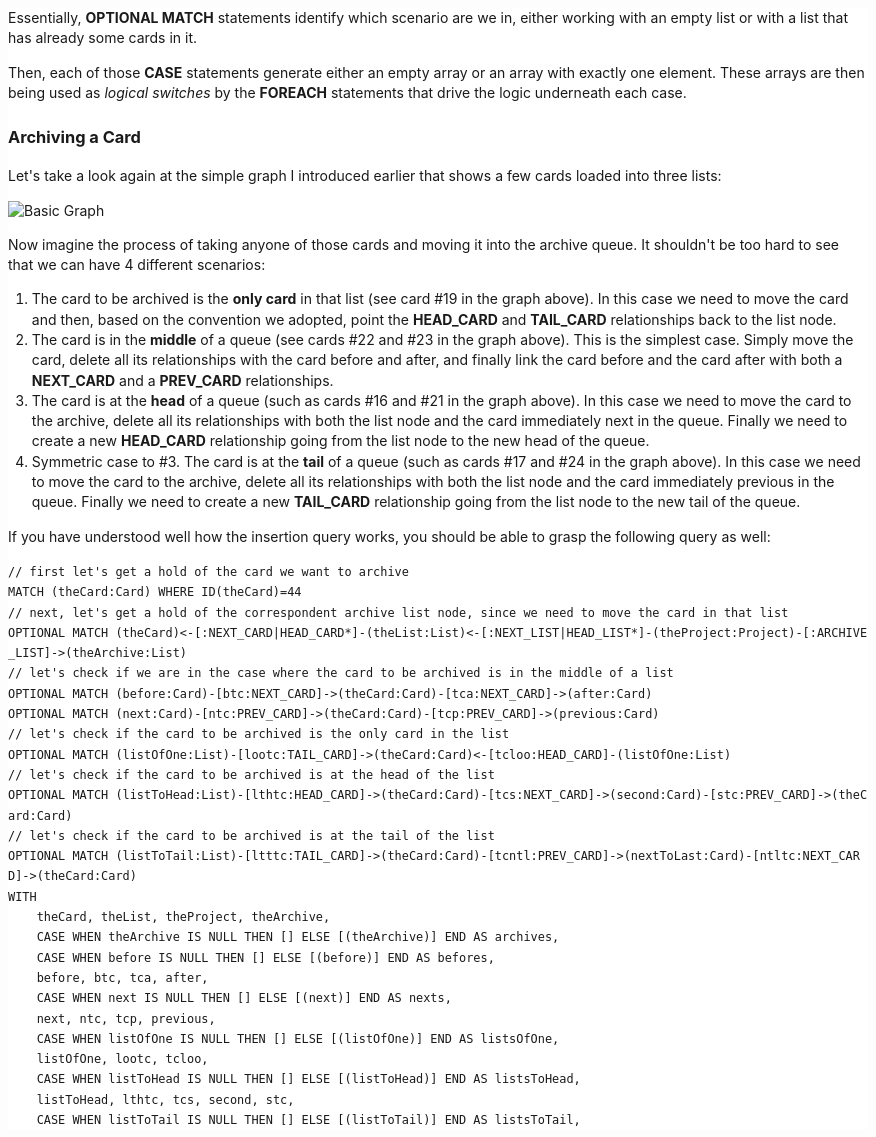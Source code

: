 Essentially, **OPTIONAL MATCH** statements identify which scenario are we in, either working with an empty list or with a list that has already some cards in it. 

Then, each of those **CASE** statements generate either an empty array or an array with exactly one element. These arrays are then being used as *logical switches* by the **FOREACH** statements that drive the logic underneath each case.

### Archiving a Card

Let's take a look again at the simple graph I introduced earlier that shows a few cards loaded into three lists:

![Basic Graph](http://1000linesofcode.files.wordpress.com/2014/01/somecards.png)

Now imagine the process of taking anyone of those cards and moving it into the archive queue. It shouldn't be too hard to see that we can have 4 different scenarios:

1. The card to be archived is the **only card** in that list (see card #19 in the graph above). In this case we need to move the card and then, based on the convention we adopted, point the **HEAD_CARD** and **TAIL_CARD** relationships back to the list node.
2. The card is in the **middle** of a queue (see cards #22 and #23 in the graph above). This is the simplest case. Simply move the card, delete all its relationships with the card before and after, and finally link the card before and the card after with both a **NEXT_CARD** and a **PREV_CARD** relationships.
3. The card is at the **head** of a queue (such as cards #16 and #21 in the graph above). In this case we need to move the card to the archive, delete all its relationships with both the list node and the card immediately next in the queue. Finally we need to create a new **HEAD_CARD** relationship going from the list node to the new head of the queue.
4. Symmetric case to #3. The card is at the **tail** of a queue (such as cards #17 and #24 in the graph above). In this case we need to move the card to the archive, delete all its relationships with both the list node and the card immediately previous in the queue. Finally we need to create a new **TAIL_CARD** relationship going from the list node to the new tail of the queue.

If you have understood well how the insertion query works, you should be able to grasp the following query as well:

	// first let's get a hold of the card we want to archive
	MATCH (theCard:Card) WHERE ID(theCard)=44
	// next, let's get a hold of the correspondent archive list node, since we need to move the card in that list
	OPTIONAL MATCH (theCard)<-[:NEXT_CARD|HEAD_CARD*]-(theList:List)<-[:NEXT_LIST|HEAD_LIST*]-(theProject:Project)-[:ARCHIVE_LIST]->(theArchive:List)
	// let's check if we are in the case where the card to be archived is in the middle of a list
	OPTIONAL MATCH (before:Card)-[btc:NEXT_CARD]->(theCard:Card)-[tca:NEXT_CARD]->(after:Card) 
	OPTIONAL MATCH (next:Card)-[ntc:PREV_CARD]->(theCard:Card)-[tcp:PREV_CARD]->(previous:Card) 
	// let's check if the card to be archived is the only card in the list
	OPTIONAL MATCH (listOfOne:List)-[lootc:TAIL_CARD]->(theCard:Card)<-[tcloo:HEAD_CARD]-(listOfOne:List)
	// let's check if the card to be archived is at the head of the list
	OPTIONAL MATCH (listToHead:List)-[lthtc:HEAD_CARD]->(theCard:Card)-[tcs:NEXT_CARD]->(second:Card)-[stc:PREV_CARD]->(theCard:Card) 
	// let's check if the card to be archived is at the tail of the list
	OPTIONAL MATCH (listToTail:List)-[ltttc:TAIL_CARD]->(theCard:Card)-[tcntl:PREV_CARD]->(nextToLast:Card)-[ntltc:NEXT_CARD]->(theCard:Card) 
	WITH 
		theCard, theList, theProject, theArchive,
		CASE WHEN theArchive IS NULL THEN [] ELSE [(theArchive)] END AS archives,
		CASE WHEN before IS NULL THEN [] ELSE [(before)] END AS befores, 
		before, btc, tca, after, 
		CASE WHEN next IS NULL THEN [] ELSE [(next)] END AS nexts, 
		next, ntc, tcp, previous, 
		CASE WHEN listOfOne IS NULL THEN [] ELSE [(listOfOne)] END AS listsOfOne, 
		listOfOne, lootc, tcloo, 
		CASE WHEN listToHead IS NULL THEN [] ELSE [(listToHead)] END AS listsToHead, 
		listToHead, lthtc, tcs, second, stc, 
		CASE WHEN listToTail IS NULL THEN [] ELSE [(listToTail)] END AS listsToTail, 